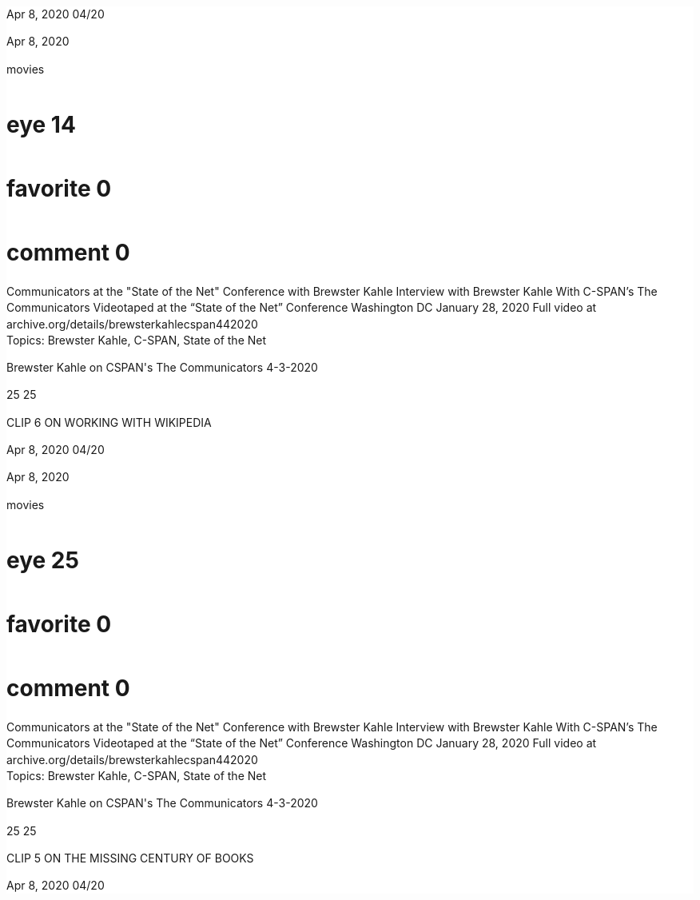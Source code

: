 Apr 8, 2020 04/20

<span class="hidden-lists">Apr 8, 2020</span>

<span class="iconochive-movies" aria-hidden="true"></span><span class="sr-only">movies</span>

<span class="iconochive-eye" aria-hidden="true"></span><span class="sr-only">eye</span> 14
==========================================================================================

<span class="iconochive-favorite" aria-hidden="true"></span><span class="sr-only">favorite</span> 0
===================================================================================================

<span class="iconochive-comment" aria-hidden="true"></span><span class="sr-only">comment</span> 0
=================================================================================================

Communicators at the "State of the Net" Conference with Brewster Kahle Interview with Brewster Kahle With C-SPAN’s The Communicators Videotaped at the “State of the Net” Conference Washington DC January 28, 2020 Full video at  archive.org/details/brewsterkahlecspan442020  
Topics: Brewster Kahle, C-SPAN, State of the Net  

<a href="/details/Brewster-Kahle-on-CSPAN-The-Communicators-4-3-2020" class="stealth"></a>

Brewster Kahle on CSPAN's The Communicators 4-3-2020

25 25

[](/details/clip6onworkingwithwikipedia "CLIP 6 ON WORKING WITH WIKIPEDIA")

CLIP 6 ON WORKING WITH WIKIPEDIA

Apr 8, 2020 04/20

<span class="hidden-lists">Apr 8, 2020</span>

<span class="iconochive-movies" aria-hidden="true"></span><span class="sr-only">movies</span>

<span class="iconochive-eye" aria-hidden="true"></span><span class="sr-only">eye</span> 25
==========================================================================================

<span class="iconochive-favorite" aria-hidden="true"></span><span class="sr-only">favorite</span> 0
===================================================================================================

<span class="iconochive-comment" aria-hidden="true"></span><span class="sr-only">comment</span> 0
=================================================================================================

Communicators at the "State of the Net" Conference with Brewster Kahle Interview with Brewster Kahle With C-SPAN’s The Communicators Videotaped at the “State of the Net” Conference Washington DC January 28, 2020 Full video at  archive.org/details/brewsterkahlecspan442020  
Topics: Brewster Kahle, C-SPAN, State of the Net  

<a href="/details/Brewster-Kahle-on-CSPAN-The-Communicators-4-3-2020" class="stealth"></a>

Brewster Kahle on CSPAN's The Communicators 4-3-2020

25 25

[](/details/clip5onthemissingcenturyofbooks "CLIP 5 ON THE MISSING CENTURY OF BOOKS")

CLIP 5 ON THE MISSING CENTURY OF BOOKS

Apr 8, 2020 04/20
